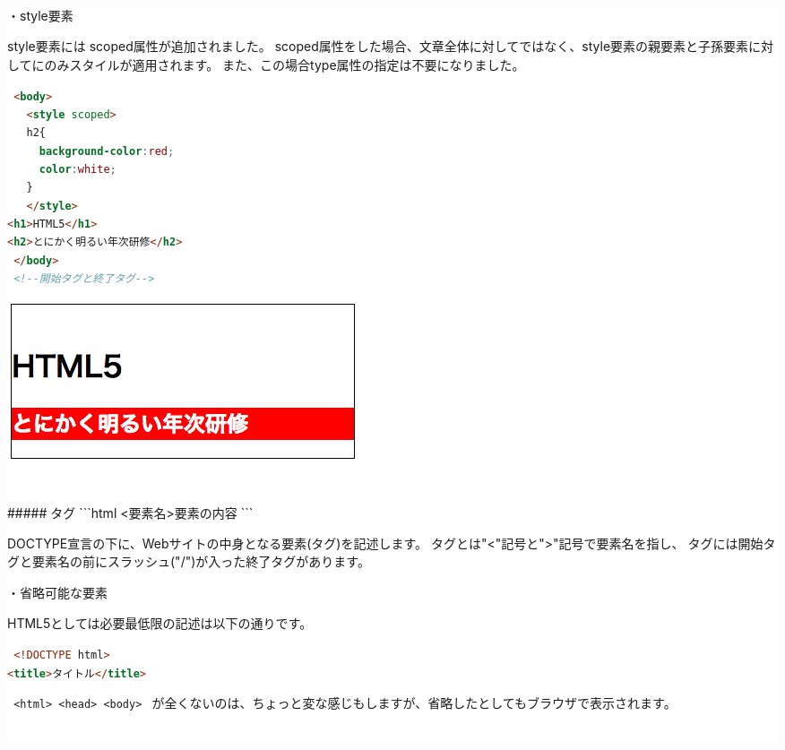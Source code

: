 ・style要素

style要素には scoped属性が追加されました。
scoped属性をした場合、文章全体に対してではなく、style要素の親要素と子孫要素に対してにのみスタイルが適用されます。
また、この場合type属性の指定は不要になりました。



```html
 <body>
   <style scoped>
   h2{
     background-color:red;
     color:white;
   }
   </style>
<h1>HTML5</h1>
<h2>とにかく明るい年次研修</h2>
 </body>
 <!--開始タグと終了タグ-->

```
![sample_for_loop](img/sample01.png)

<br />
##### タグ
```html
 <要素名>要素の内容</要素名>
 <!--開始タグと終了タグ-->
```

DOCTYPE宣言の下に、Webサイトの中身となる要素(タグ)を記述します。
タグとは"<"記号と">"記号で要素名を指し、
タグには開始タグと要素名の前にスラッシュ("/")が入った終了タグがあります。

・省略可能な要素

HTML5としては必要最低限の記述は以下の通りです。
```html
 <!DOCTYPE html>
<title>タイトル</title>

```
 `  <html> <head> <body>  ` が全くないのは、ちょっと変な感じもしますが、省略したとしてもブラウザで表示されます。

<br />
